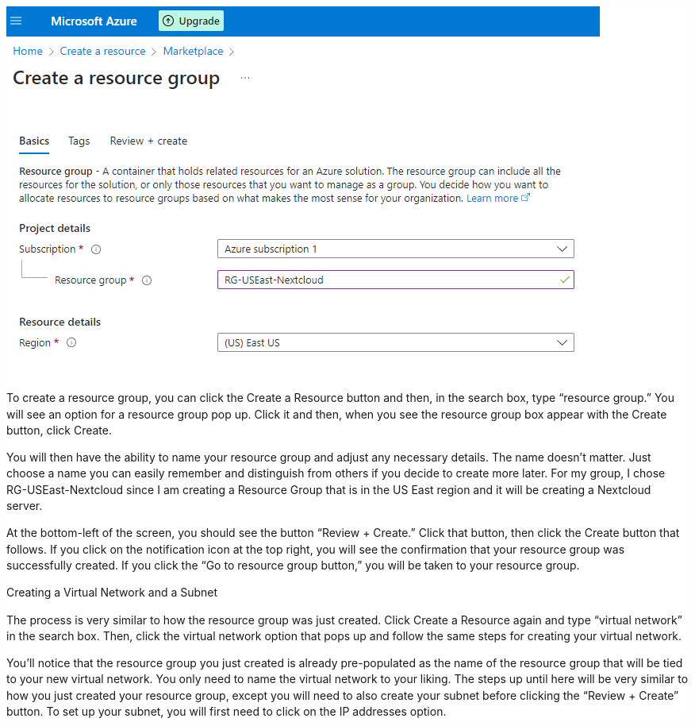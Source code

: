 <img src= "https://github.com/milanepps1/Azure-Web-Server-VM/blob/main/2.png">

To create a resource group, you can click the Create a Resource button and then, in the search box, type “resource group.” You will see an option for a resource group pop up. Click it and then, when you see the resource group box appear with the Create button, click Create.

You will then have the ability to name your resource group and adjust any necessary details. The name doesn’t matter. Just choose a name you can easily remember and distinguish from others if you decide to create more later. For my group, I chose RG-USEast-Nextcloud since I am creating a Resource Group that is in the US East region and it will be creating a Nextcloud server.


At the bottom-left of the screen, you should see the button “Review + Create.” Click that button, then click the Create button that follows.
If you click on the notification icon at the top right, you will see the confirmation that your resource group was successfully created. If you click the “Go to resource group button,” you will be taken to your resource group.


Creating a Virtual Network and a Subnet

The process is very similar to how the resource group was just created. Click Create a Resource again and type “virtual network” in the search box. Then, click the virtual network option that pops up and follow the same steps for creating your virtual network. 

You’ll notice that the resource group you just created is already pre-populated as the name of the resource group that will be tied to your new virtual network. You only need to name the virtual network to your liking. The steps up until here will be very similar to how you just created your resource group, except you will need to also create your subnet before clicking the “Review + Create” button. To set up your subnet, you will first need to click on the IP addresses option. 
